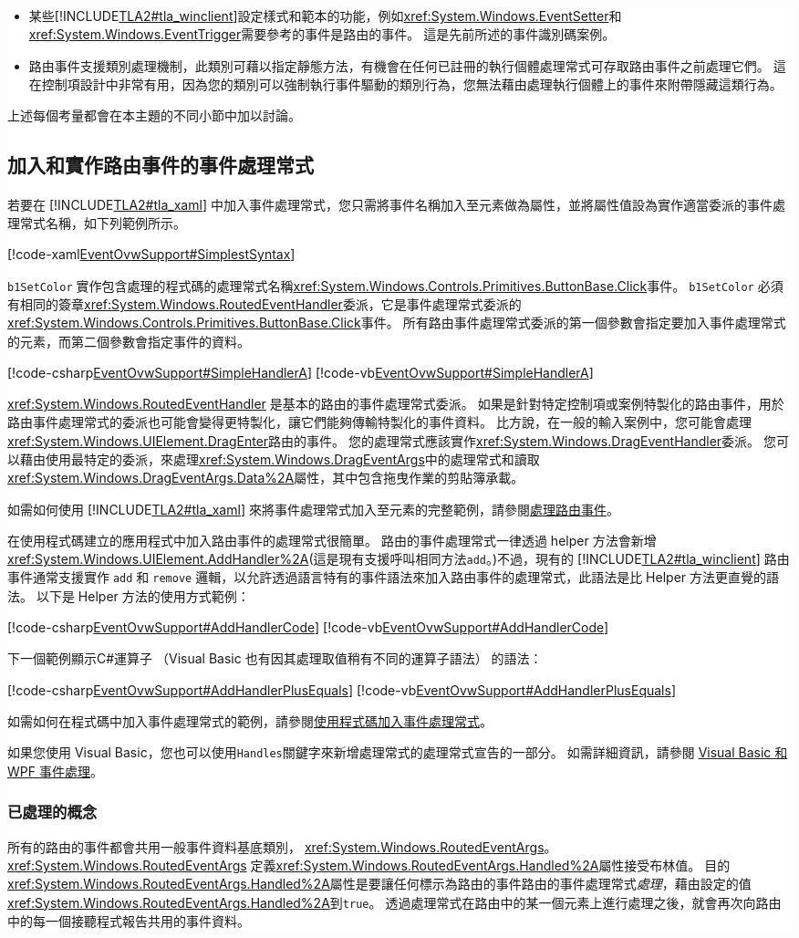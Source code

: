 -   某些[!INCLUDE[TLA2#tla_winclient](../../../../includes/tla2sharptla-winclient-md.md)]設定樣式和範本的功能，例如<xref:System.Windows.EventSetter>和<xref:System.Windows.EventTrigger>需要參考的事件是路由的事件。 這是先前所述的事件識別碼案例。  
  
-   路由事件支援類別處理機制，此類別可藉以指定靜態方法，有機會在任何已註冊的執行個體處理常式可存取路由事件之前處理它們。 這在控制項設計中非常有用，因為您的類別可以強制執行事件驅動的類別行為，您無法藉由處理執行個體上的事件來附帶隱藏這類行為。  
  
 上述每個考量都會在本主題的不同小節中加以討論。  
  
<a name="event_handing"></a>   
## <a name="adding-and-implementing-an-event-handler-for-a-routed-event"></a>加入和實作路由事件的事件處理常式  
 若要在 [!INCLUDE[TLA2#tla_xaml](../../../../includes/tla2sharptla-xaml-md.md)] 中加入事件處理常式，您只需將事件名稱加入至元素做為屬性，並將屬性值設為實作適當委派的事件處理常式名稱，如下列範例所示。  
  
 [!code-xaml[EventOvwSupport#SimplestSyntax](~/samples/snippets/csharp/VS_Snippets_Wpf/EventOvwSupport/CSharp/default.xaml#simplestsyntax)]  
  
 `b1SetColor` 實作包含處理的程式碼的處理常式名稱<xref:System.Windows.Controls.Primitives.ButtonBase.Click>事件。 `b1SetColor` 必須有相同的簽章<xref:System.Windows.RoutedEventHandler>委派，它是事件處理常式委派的<xref:System.Windows.Controls.Primitives.ButtonBase.Click>事件。 所有路由事件處理常式委派的第一個參數會指定要加入事件處理常式的元素，而第二個參數會指定事件的資料。  
  
[!code-csharp[EventOvwSupport#SimpleHandlerA](~/samples/snippets/csharp/VS_Snippets_Wpf/EventOvwSupport/CSharp/default.xaml.cs#simplehandlera)]
[!code-vb[EventOvwSupport#SimpleHandlerA](~/samples/snippets/visualbasic/VS_Snippets_Wpf/EventOvwSupport/visualbasic/default.xaml.vb#simplehandlera)]  
  
 <xref:System.Windows.RoutedEventHandler> 是基本的路由的事件處理常式委派。 如果是針對特定控制項或案例特製化的路由事件，用於路由事件處理常式的委派也可能會變得更特製化，讓它們能夠傳輸特製化的事件資料。 比方說，在一般的輸入案例中，您可能會處理<xref:System.Windows.UIElement.DragEnter>路由的事件。 您的處理常式應該實作<xref:System.Windows.DragEventHandler>委派。 您可以藉由使用最特定的委派，來處理<xref:System.Windows.DragEventArgs>中的處理常式和讀取<xref:System.Windows.DragEventArgs.Data%2A>屬性，其中包含拖曳作業的剪貼簿承載。  
  
 如需如何使用 [!INCLUDE[TLA2#tla_xaml](../../../../includes/tla2sharptla-xaml-md.md)] 來將事件處理常式加入至元素的完整範例，請參閱[處理路由事件](how-to-handle-a-routed-event.md)。  
  
 在使用程式碼建立的應用程式中加入路由事件的處理常式很簡單。 路由的事件處理常式一律透過 helper 方法會新增<xref:System.Windows.UIElement.AddHandler%2A>(這是現有支援呼叫相同方法`add`。)不過，現有的 [!INCLUDE[TLA2#tla_winclient](../../../../includes/tla2sharptla-winclient-md.md)] 路由事件通常支援實作 `add` 和 `remove` 邏輯，以允許透過語言特有的事件語法來加入路由事件的處理常式，此語法是比 Helper 方法更直覺的語法。 以下是 Helper 方法的使用方式範例：  
  
 [!code-csharp[EventOvwSupport#AddHandlerCode](~/samples/snippets/csharp/VS_Snippets_Wpf/EventOvwSupport/CSharp/default.xaml.cs#addhandlercode)]
 [!code-vb[EventOvwSupport#AddHandlerCode](~/samples/snippets/visualbasic/VS_Snippets_Wpf/EventOvwSupport/visualbasic/default.xaml.vb#addhandlercode)]  
  
 下一個範例顯示C#運算子 （Visual Basic 也有因其處理取值稍有不同的運算子語法） 的語法：  
  
 [!code-csharp[EventOvwSupport#AddHandlerPlusEquals](~/samples/snippets/csharp/VS_Snippets_Wpf/EventOvwSupport/CSharp/default.xaml.cs#addhandlerplusequals)]
 [!code-vb[EventOvwSupport#AddHandlerPlusEquals](~/samples/snippets/visualbasic/VS_Snippets_Wpf/EventOvwSupport/visualbasic/default.xaml.vb#addhandlerplusequals)]  
  
 如需如何在程式碼中加入事件處理常式的範例，請參閱[使用程式碼加入事件處理常式](how-to-add-an-event-handler-using-code.md)。  
  
 如果您使用 Visual Basic，您也可以使用`Handles`關鍵字來新增處理常式的處理常式宣告的一部分。 如需詳細資訊，請參閱 [Visual Basic 和 WPF 事件處理](visual-basic-and-wpf-event-handling.md)。  
  
<a name="concept_handled"></a>   
### <a name="the-concept-of-handled"></a>已處理的概念  
 所有的路由的事件都會共用一般事件資料基底類別， <xref:System.Windows.RoutedEventArgs>。 <xref:System.Windows.RoutedEventArgs> 定義<xref:System.Windows.RoutedEventArgs.Handled%2A>屬性接受布林值。 目的<xref:System.Windows.RoutedEventArgs.Handled%2A>屬性是要讓任何標示為路由的事件路由的事件處理常式*處理*，藉由設定的值<xref:System.Windows.RoutedEventArgs.Handled%2A>到`true`。 透過處理常式在路由中的某一個元素上進行處理之後，就會再次向路由中的每一個接聽程式報告共用的事件資料。  
  